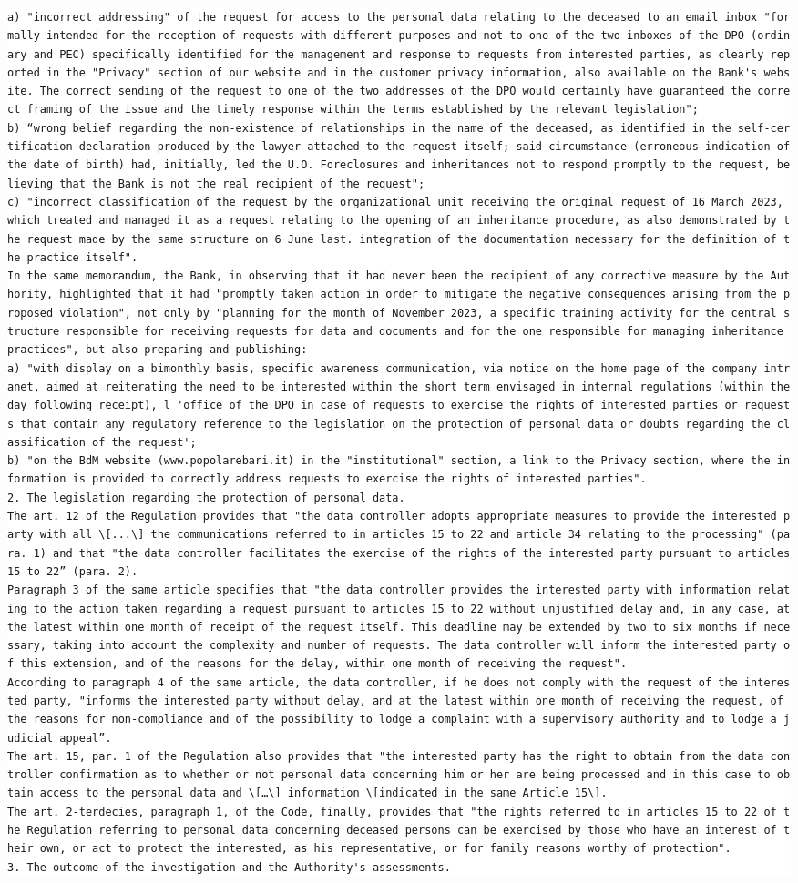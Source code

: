 ```
a) "incorrect addressing" of the request for access to the personal data relating to the deceased to an email inbox "formally intended for the reception of requests with different purposes and not to one of the two inboxes of the DPO (ordinary and PEC) specifically identified for the management and response to requests from interested parties, as clearly reported in the "Privacy" section of our website and in the customer privacy information, also available on the Bank's website. The correct sending of the request to one of the two addresses of the DPO would certainly have guaranteed the correct framing of the issue and the timely response within the terms established by the relevant legislation";
b) “wrong belief regarding the non-existence of relationships in the name of the deceased, as identified in the self-certification declaration produced by the lawyer attached to the request itself; said circumstance (erroneous indication of the date of birth) had, initially, led the U.O. Foreclosures and inheritances not to respond promptly to the request, believing that the Bank is not the real recipient of the request";
c) "incorrect classification of the request by the organizational unit receiving the original request of 16 March 2023, which treated and managed it as a request relating to the opening of an inheritance procedure, as also demonstrated by the request made by the same structure on 6 June last. integration of the documentation necessary for the definition of the practice itself".
In the same memorandum, the Bank, in observing that it had never been the recipient of any corrective measure by the Authority, highlighted that it had "promptly taken action in order to mitigate the negative consequences arising from the proposed violation", not only by "planning for the month of November 2023, a specific training activity for the central structure responsible for receiving requests for data and documents and for the one responsible for managing inheritance practices", but also preparing and publishing:
a) "with display on a bimonthly basis, specific awareness communication, via notice on the home page of the company intranet, aimed at reiterating the need to be interested within the short term envisaged in internal regulations (within the day following receipt), l 'office of the DPO in case of requests to exercise the rights of interested parties or requests that contain any regulatory reference to the legislation on the protection of personal data or doubts regarding the classification of the request';
b) "on the BdM website (www.popolarebari.it) in the "institutional" section, a link to the Privacy section, where the information is provided to correctly address requests to exercise the rights of interested parties".
2. The legislation regarding the protection of personal data.
The art. 12 of the Regulation provides that "the data controller adopts appropriate measures to provide the interested party with all \[...\] the communications referred to in articles 15 to 22 and article 34 relating to the processing" (para. 1) and that "the data controller facilitates the exercise of the rights of the interested party pursuant to articles 15 to 22” (para. 2).
Paragraph 3 of the same article specifies that "the data controller provides the interested party with information relating to the action taken regarding a request pursuant to articles 15 to 22 without unjustified delay and, in any case, at the latest within one month of receipt of the request itself. This deadline may be extended by two to six months if necessary, taking into account the complexity and number of requests. The data controller will inform the interested party of this extension, and of the reasons for the delay, within one month of receiving the request".
According to paragraph 4 of the same article, the data controller, if he does not comply with the request of the interested party, "informs the interested party without delay, and at the latest within one month of receiving the request, of the reasons for non-compliance and of the possibility to lodge a complaint with a supervisory authority and to lodge a judicial appeal”.
The art. 15, par. 1 of the Regulation also provides that "the interested party has the right to obtain from the data controller confirmation as to whether or not personal data concerning him or her are being processed and in this case to obtain access to the personal data and \[…\] information \[indicated in the same Article 15\].
The art. 2-terdecies, paragraph 1, of the Code, finally, provides that "the rights referred to in articles 15 to 22 of the Regulation referring to personal data concerning deceased persons can be exercised by those who have an interest of their own, or act to protect the interested, as his representative, or for family reasons worthy of protection".
3. The outcome of the investigation and the Authority's assessments.
```